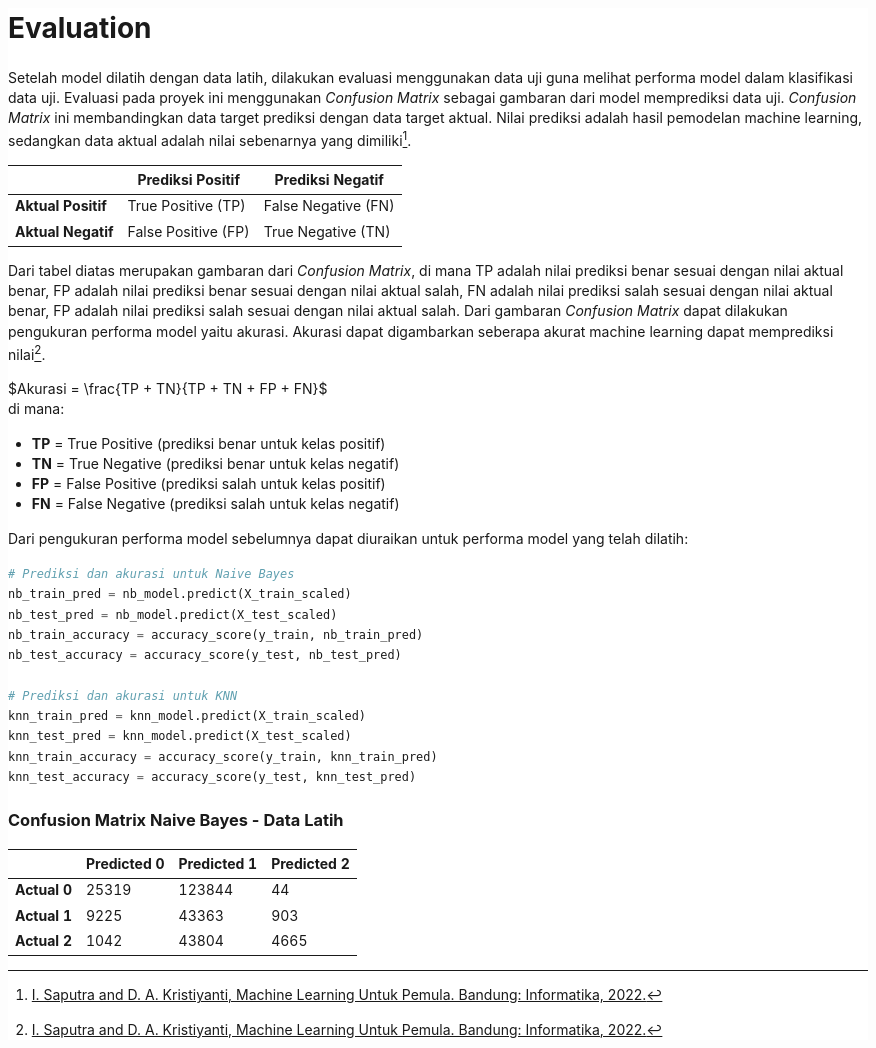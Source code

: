# Evaluation
Setelah model dilatih dengan data latih, dilakukan evaluasi menggunakan data uji guna melihat performa model dalam klasifikasi data uji. Evaluasi pada proyek ini menggunakan *Confusion Matrix* sebagai gambaran dari model memprediksi data uji. *Confusion Matrix* ini membandingkan data target prediksi 
dengan data target aktual. Nilai prediksi adalah hasil pemodelan machine learning, 
sedangkan data aktual adalah nilai sebenarnya yang dimiliki[^11].

|               | Prediksi Positif | Prediksi Negatif |
|---------------|------------------|------------------|
| **Aktual Positif** | True Positive (TP) | False Negative (FN) |
| **Aktual Negatif** | False Positive (FP) | True Negative (TN) |

Dari tabel diatas merupakan gambaran dari *Confusion Matrix*, di mana TP adalah nilai prediksi benar sesuai dengan nilai aktual benar, FP adalah nilai prediksi benar sesuai dengan nilai aktual salah, FN adalah nilai prediksi salah sesuai dengan nilai aktual benar, FP adalah nilai prediksi salah sesuai dengan nilai aktual salah. Dari gambaran *Confusion Matrix* dapat dilakukan pengukuran performa model yaitu akurasi. Akurasi dapat digambarkan seberapa akurat machine learning dapat memprediksi nilai[^11]. 

$Akurasi = \frac{TP + TN}{TP + TN + FP + FN}$<br>
di mana:
- **TP** = True Positive (prediksi benar untuk kelas positif)
- **TN** = True Negative (prediksi benar untuk kelas negatif)
- **FP** = False Positive (prediksi salah untuk kelas positif)
- **FN** = False Negative (prediksi salah untuk kelas negatif)

Dari pengukuran performa model sebelumnya dapat diuraikan untuk performa model yang telah dilatih:

```python
# Prediksi dan akurasi untuk Naive Bayes
nb_train_pred = nb_model.predict(X_train_scaled)
nb_test_pred = nb_model.predict(X_test_scaled)
nb_train_accuracy = accuracy_score(y_train, nb_train_pred)
nb_test_accuracy = accuracy_score(y_test, nb_test_pred)

# Prediksi dan akurasi untuk KNN
knn_train_pred = knn_model.predict(X_train_scaled)
knn_test_pred = knn_model.predict(X_test_scaled)
knn_train_accuracy = accuracy_score(y_train, knn_train_pred)
knn_test_accuracy = accuracy_score(y_test, knn_test_pred)
```

### Confusion Matrix Naive Bayes - Data Latih

|           | Predicted 0 | Predicted 1 | Predicted 2 |
|-----------|-------------|-------------|-------------|
| **Actual 0** | 25319       | 123844      | 44          |
| **Actual 1** | 9225        | 43363       | 903         |
| **Actual 2** | 1042        | 43804       | 4665        |


[^1]: [WTTW News - 2021 Ends as Chicago’s Deadliest Year](https://news.wttw.com/2022/01/02/2021-ends-chicago-s-deadliest-year-quarter-century)
[^2]: [Chicago CRED 2021 Annual Report](https://www.chicagocred.org/blog/2021-annual-report/)
[^3]: [Chicago Journal - 2021 ends as Chicago's deadliest year](https://www.chicagojournal.com/2021-ends-as-chicagos-deadliest-year-in-a-quarter-century/)
[^4]: [WTTW News](https://news.wttw.com/2022/01/02/2021-ends-chicago-s-deadliest-year-quarter-century)
[^5]: [Chicago CRED](https://www.chicagocred.org/blog/2021-annual-report/)
[^6]: [Chicago Police Department Report](https://home.chicagopolice.org/statistics-data/crime-statistics/)
[^7]: [B. Purnama, S, Si., MT, Pengantar Machine Learning. Bandung: Informatika, 2019.]()
[^8]: [J. Suntoro, Data Mining: Algoritma dan Implementasi dengan Pemrograman PHP. Jakarta: Elex Media Komputindo, 2019.]()
[^9]: [D. M. S. Kurniawan, Pengenalan Machine Learning dengan Python. Elex Media Komputindo, 2022.]()
[^10]: [C. Davidson and Pilon, Bayesian Methods for Hackers. Boston: Addison 56 Wesley, 2015.]()
[^11]: [I. Saputra and D. A. Kristiyanti, Machine Learning Untuk Pemula. Bandung: Informatika, 2022.]()